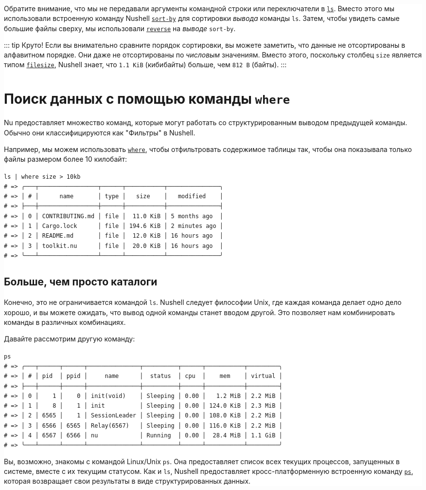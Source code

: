 Обратите внимание, что мы не передавали аргументы командной строки или переключатели в [`ls`](/commands/docs/ls.md). Вместо этого мы использовали встроенную команду Nushell [`sort-by`](/commands/docs/sort-by.md) для сортировки _вывода_ команды `ls`. Затем, чтобы увидеть самые большие файлы сверху, мы использовали [`reverse`](/commands/docs/reverse.md) на _выводе_ `sort-by`.

::: tip Круто!
Если вы внимательно сравните порядок сортировки, вы можете заметить, что данные не отсортированы в алфавитном порядке. Они даже не отсортированы по _числовым_ значениям. Вместо этого, поскольку столбец `size` является типом [`filesize`](./types_of_data.md#file-sizes), Nushell знает, что `1.1 KiB` (кибибайты) больше, чем `812 B` (байты).
:::

# Поиск данных с помощью команды `where`

Nu предоставляет множество команд, которые могут работать со структурированным выводом предыдущей команды. Обычно они классифицируются как "Фильтры" в Nushell.

Например, мы можем использовать [`where`](/commands/docs/where.md), чтобы отфильтровать содержимое таблицы так, чтобы она показывала только файлы размером более 10 килобайт:

```nu
ls | where size > 10kb
# => ╭───┬─────────────────┬──────┬───────────┬───────────────╮
# => │ # │      name       │ type │   size    │   modified    │
# => ├───┼─────────────────┼──────┼───────────┼───────────────┤
# => │ 0 │ CONTRIBUTING.md │ file │  11.0 KiB │ 5 months ago  │
# => │ 1 │ Cargo.lock      │ file │ 194.6 KiB │ 2 minutes ago │
# => │ 2 │ README.md       │ file │  12.0 KiB │ 16 hours ago  │
# => │ 3 │ toolkit.nu      │ file │  20.0 KiB │ 16 hours ago  │
# => ╰───┴─────────────────┴──────┴───────────┴───────────────╯
```

## Больше, чем просто каталоги

Конечно, это не ограничивается командой `ls`. Nushell следует философии Unix, где каждая команда делает одно дело хорошо, и вы можете ожидать, что вывод одной команды станет вводом другой. Это позволяет нам комбинировать команды в различных комбинациях.

Давайте рассмотрим другую команду:

```nu:no-line-numbers
ps
# => ╭───┬──────┬──────┬───────────────┬──────────┬──────┬───────────┬─────────╮
# => │ # │ pid  │ ppid │     name      │  status  │ cpu  │    mem    │ virtual │
# => ├───┼──────┼──────┼───────────────┼──────────┼──────┼───────────┼─────────┤
# => │ 0 │    1 │    0 │ init(void)    │ Sleeping │ 0.00 │   1.2 MiB │ 2.2 MiB │
# => │ 1 │    8 │    1 │ init          │ Sleeping │ 0.00 │ 124.0 KiB │ 2.3 MiB │
# => │ 2 │ 6565 │    1 │ SessionLeader │ Sleeping │ 0.00 │ 108.0 KiB │ 2.2 MiB │
# => │ 3 │ 6566 │ 6565 │ Relay(6567)   │ Sleeping │ 0.00 │ 116.0 KiB │ 2.2 MiB │
# => │ 4 │ 6567 │ 6566 │ nu            │ Running  │ 0.00 │  28.4 MiB │ 1.1 GiB │
# => ╰───┴──────┴──────┴───────────────┴──────────┴──────┴───────────┴─────────╯
```

Вы, возможно, знакомы с командой Linux/Unix `ps`. Она предоставляет список всех текущих процессов, запущенных в системе, вместе с их текущим статусом. Как и `ls`, Nushell предоставляет кросс-платформенную встроенную команду [`ps`](/commands/docs/ps.md), которая возвращает свои результаты в виде структурированных данных.
